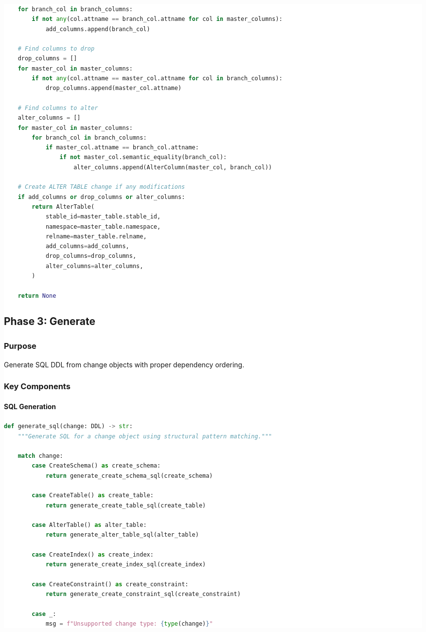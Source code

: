 ```python
    for branch_col in branch_columns:
        if not any(col.attname == branch_col.attname for col in master_columns):
            add_columns.append(branch_col)
    
    # Find columns to drop
    drop_columns = []
    for master_col in master_columns:
        if not any(col.attname == master_col.attname for col in branch_columns):
            drop_columns.append(master_col.attname)
    
    # Find columns to alter
    alter_columns = []
    for master_col in master_columns:
        for branch_col in branch_columns:
            if master_col.attname == branch_col.attname:
                if not master_col.semantic_equality(branch_col):
                    alter_columns.append(AlterColumn(master_col, branch_col))
    
    # Create ALTER TABLE change if any modifications
    if add_columns or drop_columns or alter_columns:
        return AlterTable(
            stable_id=master_table.stable_id,
            namespace=master_table.namespace,
            relname=master_table.relname,
            add_columns=add_columns,
            drop_columns=drop_columns,
            alter_columns=alter_columns,
        )
    
    return None
```

## Phase 3: Generate

### Purpose
Generate SQL DDL from change objects with proper dependency ordering.

### Key Components

#### SQL Generation
```python
def generate_sql(change: DDL) -> str:
    """Generate SQL for a change object using structural pattern matching."""
    
    match change:
        case CreateSchema() as create_schema:
            return generate_create_schema_sql(create_schema)
        
        case CreateTable() as create_table:
            return generate_create_table_sql(create_table)
        
        case AlterTable() as alter_table:
            return generate_alter_table_sql(alter_table)
        
        case CreateIndex() as create_index:
            return generate_create_index_sql(create_index)
        
        case CreateConstraint() as create_constraint:
            return generate_create_constraint_sql(create_constraint)
        
        case _:
            msg = f"Unsupported change type: {type(change)}"
```